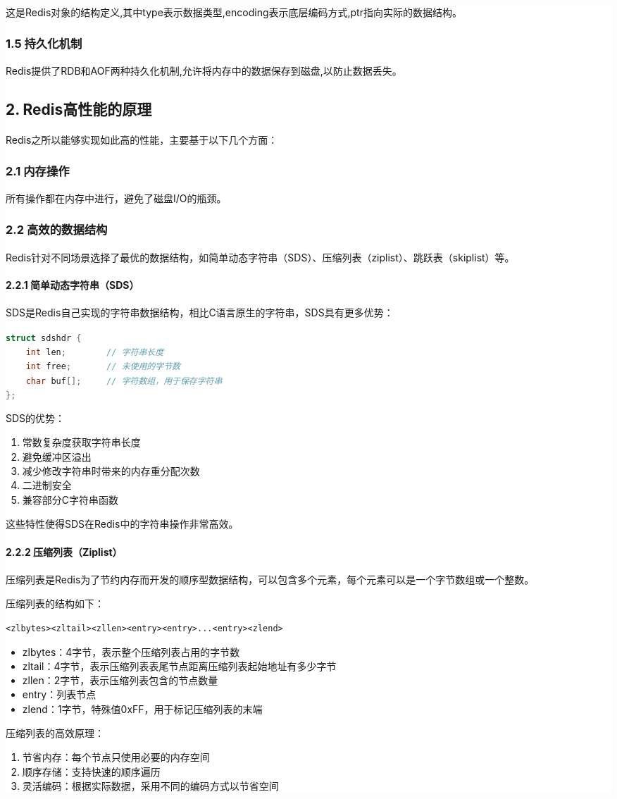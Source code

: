 这是Redis对象的结构定义,其中type表示数据类型,encoding表示底层编码方式,ptr指向实际的数据结构。

### 1.5 持久化机制

Redis提供了RDB和AOF两种持久化机制,允许将内存中的数据保存到磁盘,以防止数据丢失。

## 2. Redis高性能的原理

Redis之所以能够实现如此高的性能，主要基于以下几个方面：

### 2.1 内存操作

所有操作都在内存中进行，避免了磁盘I/O的瓶颈。

### 2.2 高效的数据结构

Redis针对不同场景选择了最优的数据结构，如简单动态字符串（SDS）、压缩列表（ziplist）、跳跃表（skiplist）等。

#### 2.2.1 简单动态字符串（SDS）

SDS是Redis自己实现的字符串数据结构，相比C语言原生的字符串，SDS具有更多优势：

```c
struct sdshdr {
    int len;        // 字符串长度
    int free;       // 未使用的字节数
    char buf[];     // 字符数组，用于保存字符串
};
```

SDS的优势：
1. 常数复杂度获取字符串长度
2. 避免缓冲区溢出
3. 减少修改字符串时带来的内存重分配次数
4. 二进制安全
5. 兼容部分C字符串函数

这些特性使得SDS在Redis中的字符串操作非常高效。

#### 2.2.2 压缩列表（Ziplist）

压缩列表是Redis为了节约内存而开发的顺序型数据结构，可以包含多个元素，每个元素可以是一个字节数组或一个整数。

压缩列表的结构如下：

```
<zlbytes><zltail><zllen><entry><entry>...<entry><zlend>
```

- zlbytes：4字节，表示整个压缩列表占用的字节数
- zltail：4字节，表示压缩列表表尾节点距离压缩列表起始地址有多少字节
- zllen：2字节，表示压缩列表包含的节点数量
- entry：列表节点
- zlend：1字节，特殊值0xFF，用于标记压缩列表的末端

压缩列表的高效原理：
1. 节省内存：每个节点只使用必要的内存空间
2. 顺序存储：支持快速的顺序遍历
3. 灵活编码：根据实际数据，采用不同的编码方式以节省空间
